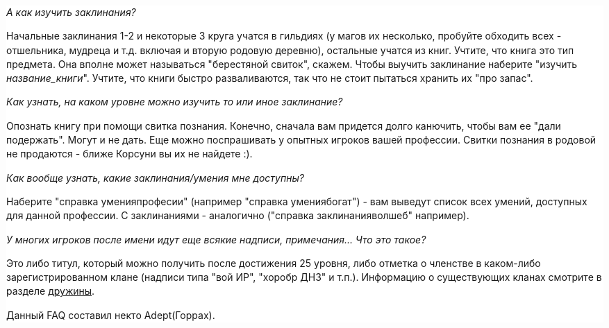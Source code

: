 _А как изучить заклинания?_

Начальные заклинания 1-2 и некоторые 3 круга учатся в гильдиях (у магов их несколько, пробуйте обходить всех - отшельника, мудреца и т.д. включая и вторую родовую деревню), остальные учатся из книг. Учтите, что книга это тип предмета. Она вполне может называться "берестяной свиток", скажем. Чтобы выучить заклинание наберите "изучить _название_книги_". Учтите, что книги быстро разваливаются, так что не стоит пытаться хранить их "про запас".

_Как узнать, на каком уровне можно изучить то или иное заклинание?_

Опознать книгу при помощи свитка познания. Конечно, сначала вам придется долго канючить, чтобы вам ее "дали подержать". Могут и не дать. Еще можно поспрашивать у опытных игроков вашей профессии. Свитки познания в родовой не продаются - ближе Корсуни вы их не найдете :).

_Как вообще узнать, какие заклинания/умения мне доступны?_

Наберите "справка уменияпрофесии" (например "справка умениябогат") - вам выведут список всех умений, доступных для данной профессии. С заклинаниями - аналогично ("справка заклинанияволшеб" например).

_У многих игроков после имени идут еще всякие надписи, примечания... Что это такое?_

Это либо титул, который можно получить после достижения 25 уровня, либо отметка о членстве в каком-либо зарегистрированном клане (надписи типа "вой ИР", "хоробр ДНЗ" и т.п.). Информацию о существующих кланах смотрите в разделе [дружины](/clans).

<p class='text-right'>
Данный FAQ составил некто Adept(Горрах).
</p>
